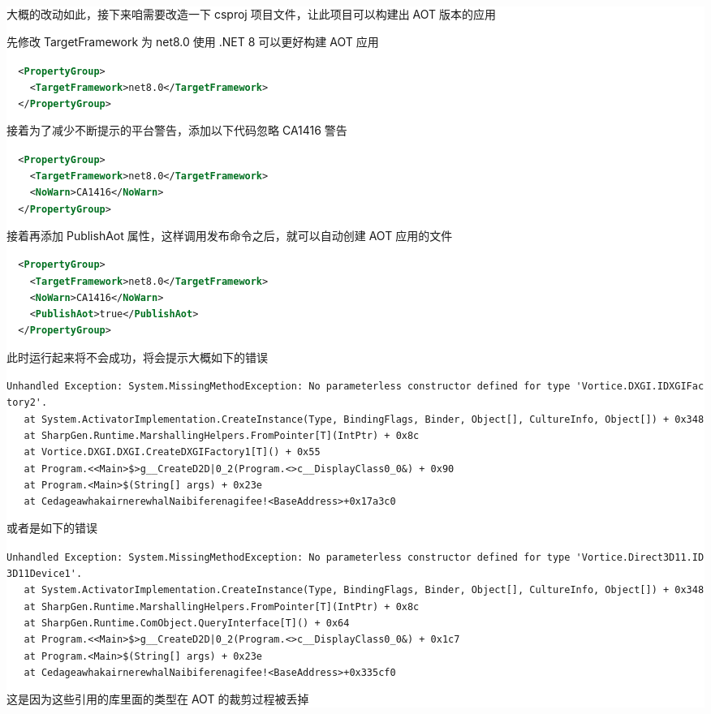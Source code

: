 大概的改动如此，接下来咱需要改造一下 csproj 项目文件，让此项目可以构建出 AOT 版本的应用

先修改 TargetFramework 为 net8.0 使用 .NET 8 可以更好构建 AOT 应用

```xml
  <PropertyGroup>
    <TargetFramework>net8.0</TargetFramework>
  </PropertyGroup>
```

接着为了减少不断提示的平台警告，添加以下代码忽略 CA1416 警告

```xml
  <PropertyGroup>
    <TargetFramework>net8.0</TargetFramework>
    <NoWarn>CA1416</NoWarn>
  </PropertyGroup>
```

接着再添加 PublishAot 属性，这样调用发布命令之后，就可以自动创建 AOT 应用的文件

```xml
  <PropertyGroup>
    <TargetFramework>net8.0</TargetFramework>
    <NoWarn>CA1416</NoWarn>
    <PublishAot>true</PublishAot>
  </PropertyGroup>
```

此时运行起来将不会成功，将会提示大概如下的错误

```
Unhandled Exception: System.MissingMethodException: No parameterless constructor defined for type 'Vortice.DXGI.IDXGIFactory2'.
   at System.ActivatorImplementation.CreateInstance(Type, BindingFlags, Binder, Object[], CultureInfo, Object[]) + 0x348
   at SharpGen.Runtime.MarshallingHelpers.FromPointer[T](IntPtr) + 0x8c
   at Vortice.DXGI.DXGI.CreateDXGIFactory1[T]() + 0x55
   at Program.<<Main>$>g__CreateD2D|0_2(Program.<>c__DisplayClass0_0&) + 0x90
   at Program.<Main>$(String[] args) + 0x23e
   at CedageawhakairnerewhalNaibiferenagifee!<BaseAddress>+0x17a3c0
```

或者是如下的错误

```
Unhandled Exception: System.MissingMethodException: No parameterless constructor defined for type 'Vortice.Direct3D11.ID3D11Device1'.
   at System.ActivatorImplementation.CreateInstance(Type, BindingFlags, Binder, Object[], CultureInfo, Object[]) + 0x348
   at SharpGen.Runtime.MarshallingHelpers.FromPointer[T](IntPtr) + 0x8c
   at SharpGen.Runtime.ComObject.QueryInterface[T]() + 0x64
   at Program.<<Main>$>g__CreateD2D|0_2(Program.<>c__DisplayClass0_0&) + 0x1c7
   at Program.<Main>$(String[] args) + 0x23e
   at CedageawhakairnerewhalNaibiferenagifee!<BaseAddress>+0x335cf0
```

这是因为这些引用的库里面的类型在 AOT 的裁剪过程被丢掉
